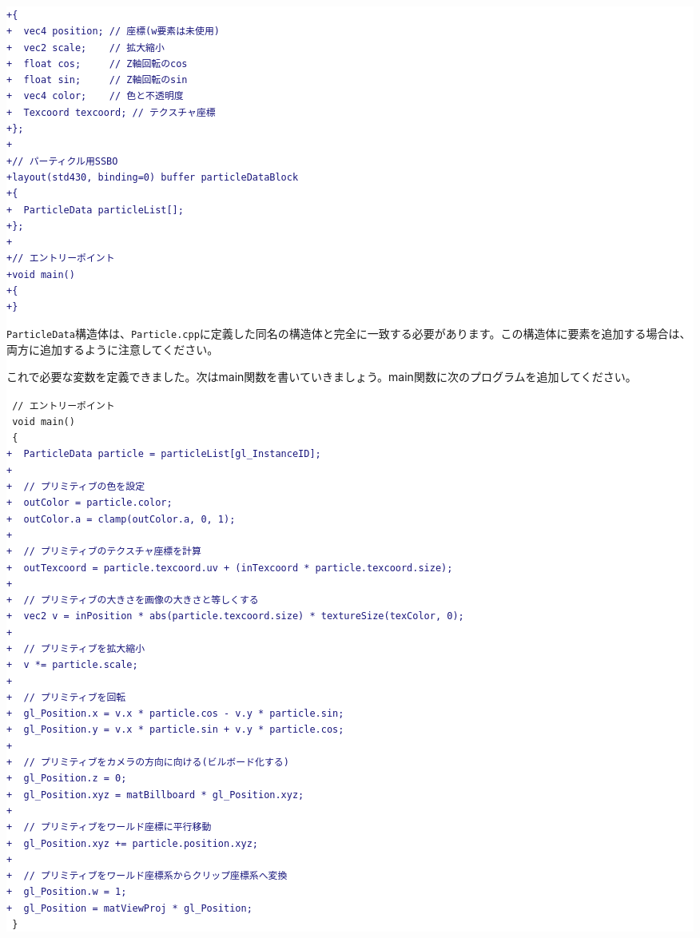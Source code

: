 ```diff
+{
+  vec4 position; // 座標(w要素は未使用)
+  vec2 scale;    // 拡大縮小
+  float cos;     // Z軸回転のcos
+  float sin;     // Z軸回転のsin
+  vec4 color;    // 色と不透明度
+  Texcoord texcoord; // テクスチャ座標
+};
+
+// パーティクル用SSBO
+layout(std430, binding=0) buffer particleDataBlock
+{
+  ParticleData particleList[];
+};
+
+// エントリーポイント
+void main()
+{
+}
```

`ParticleData`構造体は、`Particle.cpp`に定義した同名の構造体と完全に一致する必要があります。この構造体に要素を追加する場合は、両方に追加するように注意してください。

これで必要な変数を定義できました。次はmain関数を書いていきましょう。main関数に次のプログラムを追加してください。

```diff
 // エントリーポイント
 void main()
 {
+  ParticleData particle = particleList[gl_InstanceID];
+
+  // プリミティブの色を設定
+  outColor = particle.color;
+  outColor.a = clamp(outColor.a, 0, 1);
+
+  // プリミティブのテクスチャ座標を計算
+  outTexcoord = particle.texcoord.uv + (inTexcoord * particle.texcoord.size);
+
+  // プリミティブの大きさを画像の大きさと等しくする
+  vec2 v = inPosition * abs(particle.texcoord.size) * textureSize(texColor, 0);
+
+  // プリミティブを拡大縮小
+  v *= particle.scale;
+
+  // プリミティブを回転
+  gl_Position.x = v.x * particle.cos - v.y * particle.sin;
+  gl_Position.y = v.x * particle.sin + v.y * particle.cos;
+
+  // プリミティブをカメラの方向に向ける(ビルボード化する)
+  gl_Position.z = 0;
+  gl_Position.xyz = matBillboard * gl_Position.xyz;
+
+  // プリミティブをワールド座標に平行移動
+  gl_Position.xyz += particle.position.xyz;
+
+  // プリミティブをワールド座標系からクリップ座標系へ変換
+  gl_Position.w = 1;
+  gl_Position = matViewProj * gl_Position;
 }
```
